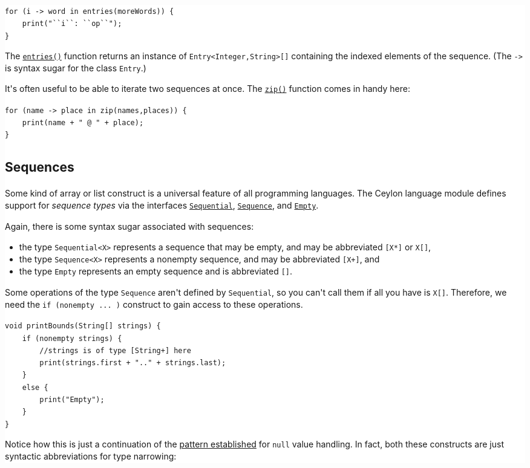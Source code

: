 
    for (i -> word in entries(moreWords)) {
        print("``i``: ``op``");
    }

The [`entries()`](#{site.urls.apidoc_current}/ceylon/language/#entries) 
function returns an instance of `Entry<Integer,String>[]` containing the 
indexed elements of the sequence. (The `->` is syntax sugar for the class 
`Entry`.)

It's often useful to be able to iterate two sequences at once. The 
[`zip()`](#{site.urls.apidoc_current}/ceylon/language/#zip) 
function comes in handy here:



    for (name -> place in zip(names,places)) {
        print(name + " @ " + place);
    }



## Sequences

Some kind of array or list construct is a universal feature of all programming 
languages. The Ceylon language module defines support for *sequence types* via
the interfaces [`Sequential`](#{site.urls.apidoc_current}/ceylon/language/interface_Sequential.html),
[`Sequence`](#{site.urls.apidoc_current}/ceylon/language/interface_Sequence.html),
and [`Empty`](#{site.urls.apidoc_current}/ceylon/language/interface_Empty.html). 

Again, there is some syntax sugar associated with sequences:

- the type `Sequential<X>` represents a sequence that may be empty, and may be 
  abbreviated `[X*]` or `X[]`,
- the type `Sequence<X>` represents a nonempty sequence, and may be abbreviated 
  `[X+]`, and
- the type `Empty` represents an empty sequence and is abbreviated `[]`.

Some operations of the type `Sequence` aren't defined by `Sequential`, so you 
can't call them if all you have is `X[]`. Therefore, we need the
 `if (nonempty ... )` construct to gain access to these operations.


    void printBounds(String[] strings) {
        if (nonempty strings) {
            //strings is of type [String+] here
            print(strings.first + ".." + strings.last);
        }
        else {
            print("Empty");
        }
    }

Notice how this is just a continuation of the 
[pattern established](../basics#dealing_with_objects_that_arent_there) for 
`null` value handling. In fact, both these constructs are just syntactic
abbreviations for type narrowing:
